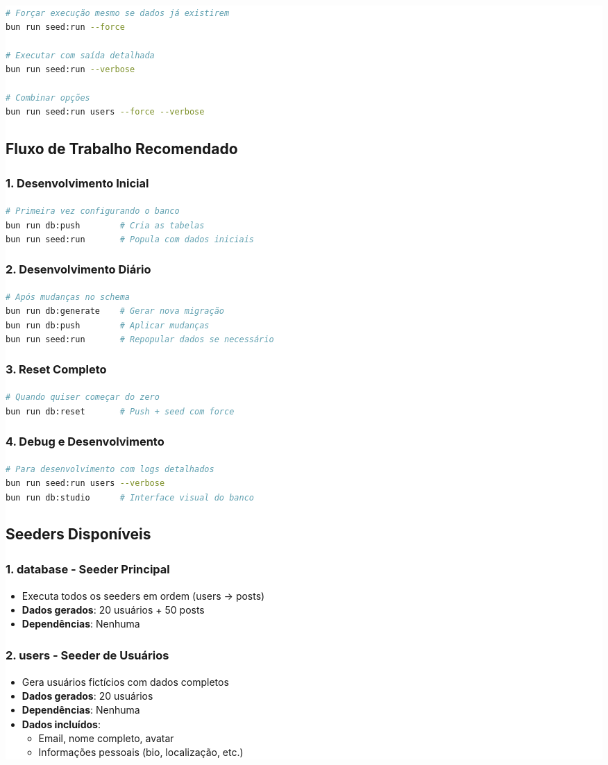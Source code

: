 ```bash
# Forçar execução mesmo se dados já existirem
bun run seed:run --force

# Executar com saída detalhada
bun run seed:run --verbose

# Combinar opções
bun run seed:run users --force --verbose
```

## Fluxo de Trabalho Recomendado

### 1. **Desenvolvimento Inicial**
```bash
# Primeira vez configurando o banco
bun run db:push        # Cria as tabelas
bun run seed:run       # Popula com dados iniciais
```

### 2. **Desenvolvimento Diário**
```bash
# Após mudanças no schema
bun run db:generate    # Gerar nova migração
bun run db:push        # Aplicar mudanças
bun run seed:run       # Repopular dados se necessário
```

### 3. **Reset Completo**
```bash
# Quando quiser começar do zero
bun run db:reset       # Push + seed com force
```

### 4. **Debug e Desenvolvimento**
```bash
# Para desenvolvimento com logs detalhados
bun run seed:run users --verbose
bun run db:studio      # Interface visual do banco
```

## Seeders Disponíveis

### 1. **database** - Seeder Principal
- Executa todos os seeders em ordem (users → posts)
- **Dados gerados**: 20 usuários + 50 posts
- **Dependências**: Nenhuma

### 2. **users** - Seeder de Usuários
- Gera usuários fictícios com dados completos
- **Dados gerados**: 20 usuários
- **Dependências**: Nenhuma
- **Dados incluídos**:
  - Email, nome completo, avatar
  - Informações pessoais (bio, localização, etc.)
